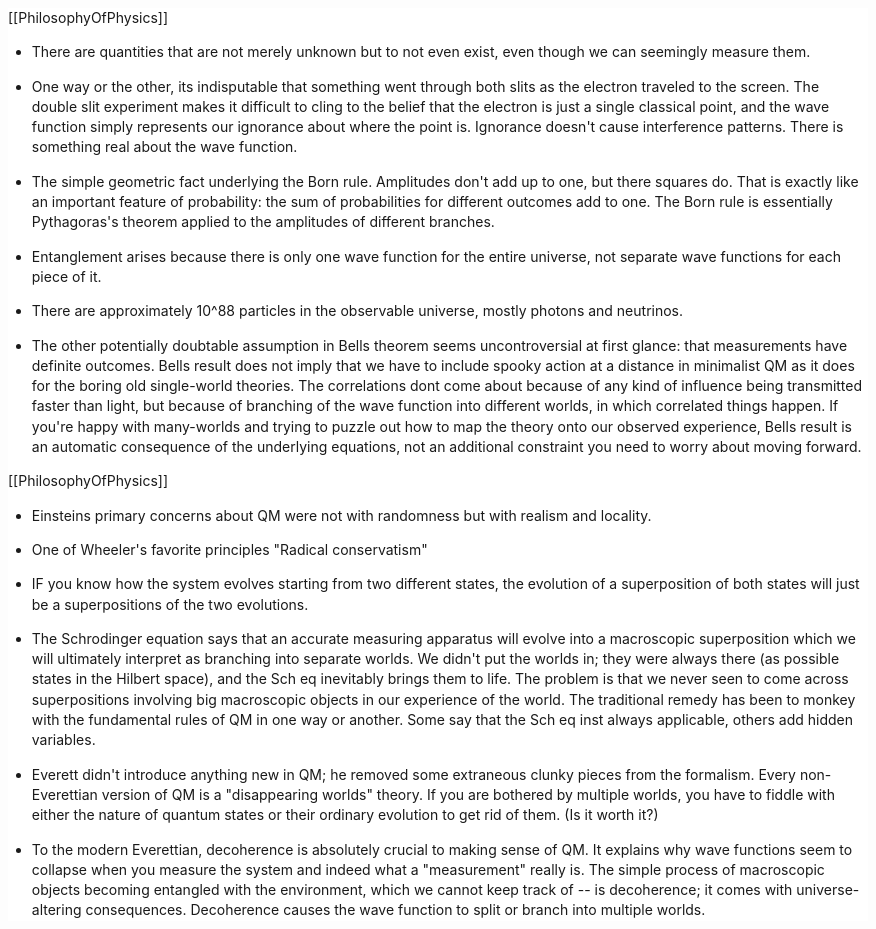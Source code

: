 [[PhilosophyOfPhysics]]

- There are quantities that are not merely unknown but to not even exist, even though we can seemingly measure them.

- One way or the other, its indisputable that something went through both slits as the electron traveled to the screen.
  The double slit experiment makes it difficult to cling to the belief that the electron is just a single classical point, and the wave function simply represents our ignorance about where the point is. Ignorance doesn't cause interference patterns. There is something real about the wave function.

- The simple geometric fact underlying the Born rule. Amplitudes don't add up to one, but there squares do. That is exactly like an important feature of probability: the sum of probabilities for different outcomes add to one. The Born rule is essentially Pythagoras's theorem applied to the amplitudes of different branches.

- Entanglement arises because there is only one wave function for the entire universe, not separate wave functions for each piece of it.

- There are approximately 10^88 particles in the observable universe, mostly photons and neutrinos.

- The other potentially doubtable assumption in Bells theorem seems uncontroversial at first glance: that measurements have definite outcomes.   Bells result does not imply that we have to include spooky action at a distance in minimalist QM as it does for the boring old single-world theories.  The correlations dont come about because of any kind of influence being transmitted faster than light, but because of branching of the wave function into different worlds, in which correlated things happen.  If you're happy with many-worlds and trying to puzzle out how to map the theory onto our observed experience, Bells result is an automatic consequence of the underlying equations, not an additional constraint you need to worry about moving forward.

[[PhilosophyOfPhysics]]

- Einsteins primary concerns about QM were not with randomness but with realism and locality.

- One of Wheeler's favorite principles "Radical conservatism"

- IF you know how the system evolves starting from two different states, the evolution of a superposition of both states will just be a superpositions of the two evolutions.

- The Schrodinger equation says that an accurate measuring apparatus will evolve into a macroscopic superposition which we will ultimately interpret as branching into separate worlds.  We didn't put the worlds in; they were always there (as possible states in the Hilbert space), and the Sch eq inevitably brings them to life.  The problem is that we never seen to come across superpositions involving big macroscopic objects in our experience of the world.  The traditional remedy has been to monkey with the fundamental rules of QM in one way or another. Some say that the Sch eq inst always applicable, others add hidden variables.

- Everett didn't introduce anything new in QM; he removed some extraneous clunky pieces from the formalism. Every non-Everettian version of QM is a "disappearing worlds" theory.  If you are bothered by multiple worlds, you have to fiddle with either the nature of quantum states or their ordinary evolution to get rid of them. (Is it worth it?)

- To the modern Everettian, decoherence is absolutely crucial to making sense of QM. It explains why wave functions seem to collapse when you measure the system and indeed what a "measurement" really is.
  The simple process of macroscopic objects becoming entangled with the environment, which we cannot keep track of -- is decoherence; it comes with universe-altering consequences. Decoherence causes the wave function to split or branch into multiple worlds.

